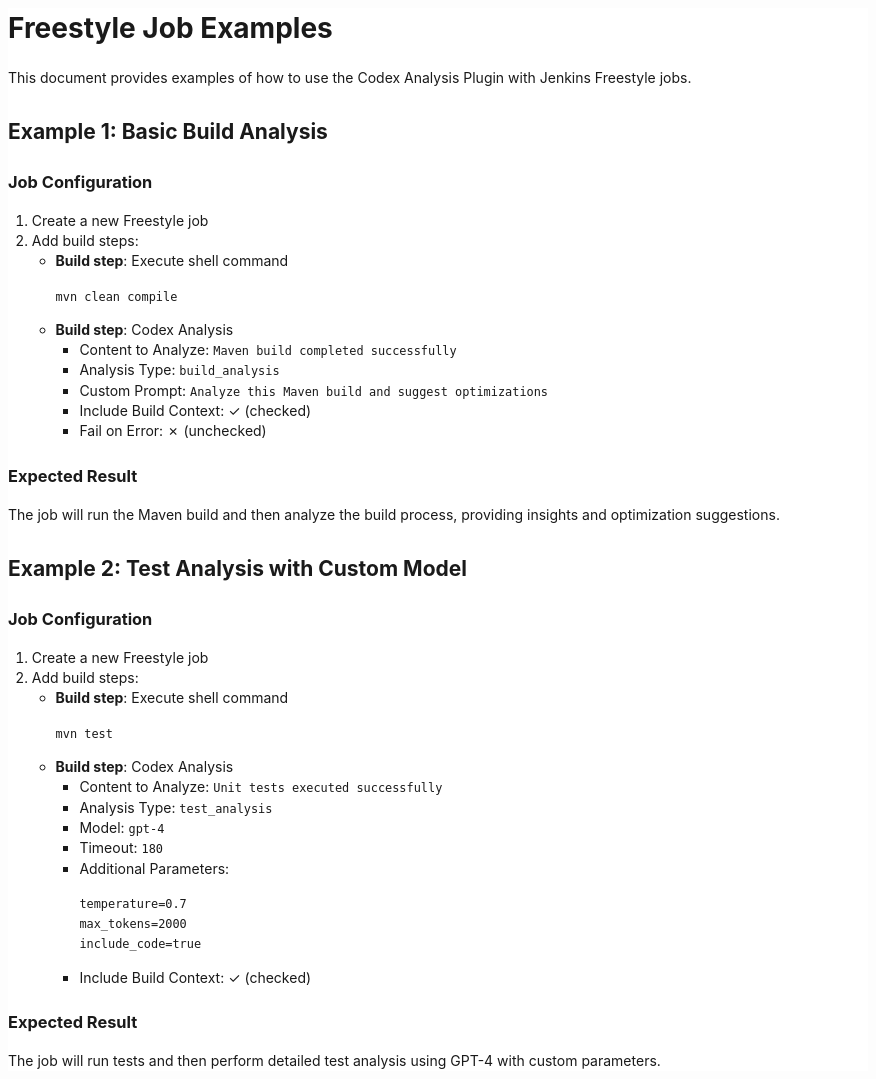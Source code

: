 # Freestyle Job Examples

This document provides examples of how to use the Codex Analysis Plugin with Jenkins Freestyle jobs.

## Example 1: Basic Build Analysis

### Job Configuration
1. Create a new Freestyle job
2. Add build steps:
   - **Build step**: Execute shell command
     ```bash
     mvn clean compile
     ```
   - **Build step**: Codex Analysis
     - Content to Analyze: `Maven build completed successfully`
     - Analysis Type: `build_analysis`
     - Custom Prompt: `Analyze this Maven build and suggest optimizations`
     - Include Build Context: ✓ (checked)
     - Fail on Error: ✗ (unchecked)

### Expected Result
The job will run the Maven build and then analyze the build process, providing insights and optimization suggestions.

## Example 2: Test Analysis with Custom Model

### Job Configuration
1. Create a new Freestyle job
2. Add build steps:
   - **Build step**: Execute shell command
     ```bash
     mvn test
     ```
   - **Build step**: Codex Analysis
     - Content to Analyze: `Unit tests executed successfully`
     - Analysis Type: `test_analysis`
     - Model: `gpt-4`
     - Timeout: `180`
     - Additional Parameters:
       ```
       temperature=0.7
       max_tokens=2000
       include_code=true
       ```
     - Include Build Context: ✓ (checked)

### Expected Result
The job will run tests and then perform detailed test analysis using GPT-4 with custom parameters.
